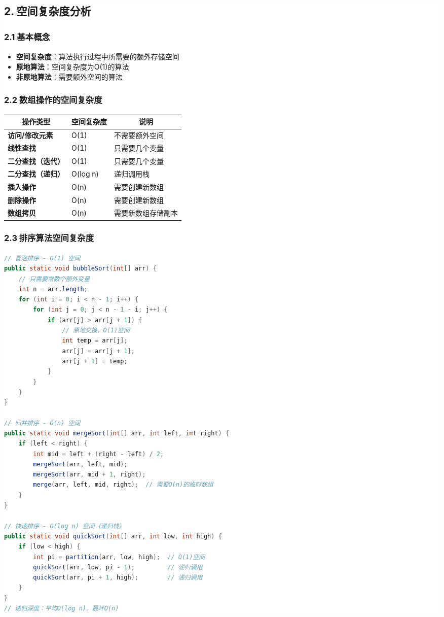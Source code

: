 ## 2. 空间复杂度分析

### 2.1 基本概念

- **空间复杂度**：算法执行过程中所需要的额外存储空间
- **原地算法**：空间复杂度为O(1)的算法
- **非原地算法**：需要额外空间的算法

### 2.2 数组操作的空间复杂度

| 操作类型 | 空间复杂度 | 说明 |
|---------|-----------|------|
| **访问/修改元素** | O(1) | 不需要额外空间 |
| **线性查找** | O(1) | 只需要几个变量 |
| **二分查找（迭代）** | O(1) | 只需要几个变量 |
| **二分查找（递归）** | O(log n) | 递归调用栈 |
| **插入操作** | O(n) | 需要创建新数组 |
| **删除操作** | O(n) | 需要创建新数组 |
| **数组拷贝** | O(n) | 需要新数组存储副本 |

### 2.3 排序算法空间复杂度

```java
// 冒泡排序 - O(1) 空间
public static void bubbleSort(int[] arr) {
    // 只需要常数个额外变量
    int n = arr.length;
    for (int i = 0; i < n - 1; i++) {
        for (int j = 0; j < n - 1 - i; j++) {
            if (arr[j] > arr[j + 1]) {
                // 原地交换，O(1)空间
                int temp = arr[j];
                arr[j] = arr[j + 1];
                arr[j + 1] = temp;
            }
        }
    }
}

// 归并排序 - O(n) 空间
public static void mergeSort(int[] arr, int left, int right) {
    if (left < right) {
        int mid = left + (right - left) / 2;
        mergeSort(arr, left, mid);
        mergeSort(arr, mid + 1, right);
        merge(arr, left, mid, right);  // 需要O(n)的临时数组
    }
}

// 快速排序 - O(log n) 空间（递归栈）
public static void quickSort(int[] arr, int low, int high) {
    if (low < high) {
        int pi = partition(arr, low, high);  // O(1)空间
        quickSort(arr, low, pi - 1);         // 递归调用
        quickSort(arr, pi + 1, high);        // 递归调用
    }
}
// 递归深度：平均O(log n)，最坏O(n)
```